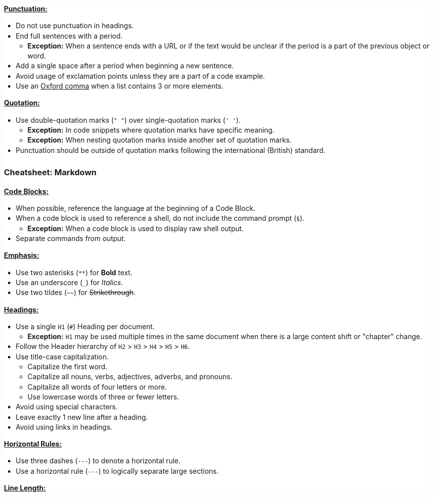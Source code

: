 **[Punctuation:](#punctuation)**

- Do not use punctuation in headings.
- End full sentences with a period.
  - **Exception:** When a sentence ends with a URL or if the text would be
    unclear if the period is a part of the previous object or word.
- Add a single space after a period when beginning a new sentence.
- Avoid usage of exclamation points unless they are a part of a code example.
- Use an [Oxford comma] when a list contains 3 or more elements.

**[Quotation:](#quotes)**
- Use double-quotation marks (`" "`) over single-quotation marks (`' '`).
  - **Exception:** In code snippets where quotation marks have specific meaning.
  - **Exception:** When nesting quotation marks inside another set of quotation
    marks.
- Punctuation should be outside of quotation marks following the international
  (British) standard.


### Cheatsheet: Markdown

**[Code Blocks:](#code-blocks)**

- When possible, reference the language at the beginning of a Code Block.
- When a code block is used to reference a shell, do not include the command
  prompt (`$`).
  - **Exception:** When a code block is used to display raw shell output.
- Separate commands from output.

**[Emphasis:](#emphasis)**

- Use two asterisks (`**`) for **Bold** text.
- Use an underscore (`_`) for _Italics_.
- Use two tildes (`~~`) for ~~Strikethrough~~.

**[Headings:](#headings)**

- Use a single `H1` (`#`) Heading per document.
  - **Exception:** `H1` may be used multiple times in the same document when
    there is a large content shift or "chapter" change.
- Follow the Header hierarchy of `H2` > `H3` > `H4` > `H5` > `H6`.
- Use title-case capitalization.
  - Capitalize the first word.
  - Capitalize all nouns, verbs, adjectives, adverbs, and pronouns.
  - Capitalize all words of four letters or more.
  - Use lowercase words of three or fewer letters.
- Avoid using special characters.
- Leave exactly 1 new line after a heading.
- Avoid using links in headings.

**[Horizontal Rules:](#horizontal-lines)**

- Use three dashes (`---`) to denote a horizontal rule.
- Use a horizontal rule (`---`) to logically separate large sections.

**[Line Length:](#line-length)**


  [13:30 PT]: http://www.thetimezoneconverter.com/?t=13:30&tz=PT%20%28Pacific%20Time%29
[community repository]: https://git.k8s.io/community
[Kubernetes documentation style-guide]: https://kubernetes.io/docs/contribute/style/style-guide/
[SIG Google groups]: /sig-list.md
[ISO 8601]: https://en.wikipedia.org/wiki/ISO_8601
[kubernetes icon set]: /icons
[API naming convention]: /contributors/devel/sig-architecture/api-conventions.md#naming-conventions
[singular-they]: https://en.wikipedia.org/wiki/Singular_they
[Microsoft's guide to bias-free communication]: https://docs.microsoft.com/en-us/style-guide/bias-free-communication
[Wikipedia's entry for the Singular they]: https://en.wikipedia.org/wiki/Singular_they
[Latin phrases]: https://en.wikipedia.org/wiki/List_of_Latin_abbreviations
[Oxford comma]: https://www.grammarly.com/blog/what-is-the-oxford-comma-and-why-do-people-care-so-much-about-it/
[gh-code-hl-list]: https://github.com/github/linguist/blob/master/lib/linguist/languages.yml
[hugo-code-hl-list]: http://www.rubycoloredglasses.com/2013/04/languages-supported-by-github-flavored-markdown/
[git-mv]: https://git-scm.com/docs/git-mv
[jekyll]: https://jekyllrb.com/
[hugo]: https://gohugo.io/
[gitlab]: https://docs.gitlab.com/ee/development/documentation/styleguide.html
[google]: https://developers.google.com/style/
[microsoft]: https://docs.microsoft.com/en-us/style-guide/welcome/
[sig-docs]: https://kubernetes.io/docs/contribute/style/style-guide/